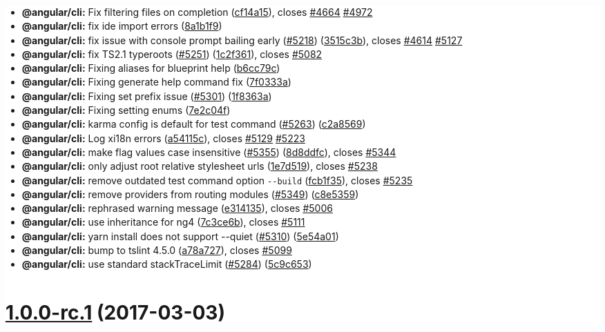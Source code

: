 * **@angular/cli:** Fix filtering files on completion ([cf14a15](https://github.com/angular/angular-cli/commit/cf14a15)), closes [#4664](https://github.com/angular/angular-cli/issues/4664) [#4972](https://github.com/angular/angular-cli/issues/4972)
* **@angular/cli:** fix ide import errors ([8a1b1f9](https://github.com/angular/angular-cli/commit/8a1b1f9))
* **@angular/cli:** fix issue with console prompt bailing early ([#5218](https://github.com/angular/angular-cli/issues/5218)) ([3515c3b](https://github.com/angular/angular-cli/commit/3515c3b)), closes [#4614](https://github.com/angular/angular-cli/issues/4614) [#5127](https://github.com/angular/angular-cli/issues/5127)
* **@angular/cli:** fix TS2.1 typeroots ([#5251](https://github.com/angular/angular-cli/issues/5251)) ([1c2f361](https://github.com/angular/angular-cli/commit/1c2f361)), closes [#5082](https://github.com/angular/angular-cli/issues/5082)
* **@angular/cli:** Fixing aliases for blueprint help ([b6cc79c](https://github.com/angular/angular-cli/commit/b6cc79c))
* **@angular/cli:** Fixing generate help command fix ([7f0333a](https://github.com/angular/angular-cli/commit/7f0333a))
* **@angular/cli:** Fixing set prefix issue ([#5301](https://github.com/angular/angular-cli/issues/5301)) ([1f8363a](https://github.com/angular/angular-cli/commit/1f8363a))
* **@angular/cli:** Fixing setting enums ([7e2c04f](https://github.com/angular/angular-cli/commit/7e2c04f))
* **@angular/cli:** karma config is default for test command ([#5263](https://github.com/angular/angular-cli/issues/5263)) ([c2a8569](https://github.com/angular/angular-cli/commit/c2a8569))
* **@angular/cli:** Log xi18n errors ([a54115c](https://github.com/angular/angular-cli/commit/a54115c)), closes [#5129](https://github.com/angular/angular-cli/issues/5129) [#5223](https://github.com/angular/angular-cli/issues/5223)
* **@angular/cli:** make flag values case insensitive ([#5355](https://github.com/angular/angular-cli/issues/5355)) ([8d8ddfc](https://github.com/angular/angular-cli/commit/8d8ddfc)), closes [#5344](https://github.com/angular/angular-cli/issues/5344)
* **@angular/cli:** only adjust root relative stylesheet urls ([1e7d519](https://github.com/angular/angular-cli/commit/1e7d519)), closes [#5238](https://github.com/angular/angular-cli/issues/5238)
* **@angular/cli:** remove outdated test command option `--build` ([fcb1f35](https://github.com/angular/angular-cli/commit/fcb1f35)), closes [#5235](https://github.com/angular/angular-cli/issues/5235)
* **@angular/cli:** remove providers from routing modules ([#5349](https://github.com/angular/angular-cli/issues/5349)) ([c8e5359](https://github.com/angular/angular-cli/commit/c8e5359))
* **@angular/cli:** rephrased warning message ([e314135](https://github.com/angular/angular-cli/commit/e314135)), closes [#5006](https://github.com/angular/angular-cli/issues/5006)
* **@angular/cli:** use inheritance for ng4 ([7c3ce6b](https://github.com/angular/angular-cli/commit/7c3ce6b)), closes [#5111](https://github.com/angular/angular-cli/issues/5111)
* **@angular/cli:** yarn install does not support --quiet ([#5310](https://github.com/angular/angular-cli/issues/5310)) ([5e54a01](https://github.com/angular/angular-cli/commit/5e54a01))
* **@angular/cli:** bump to tslint 4.5.0 ([a78a727](https://github.com/angular/angular-cli/commit/a78a727)), closes [#5099](https://github.com/angular/angular-cli/issues/5099)
* **@angular/cli:** use standard stackTraceLimit ([#5284](https://github.com/angular/angular-cli/issues/5284)) ([5c9c653](https://github.com/angular/angular-cli/commit/5c9c653))



<a name="1.0.0-rc.1"></a>
# [1.0.0-rc.1](https://github.com/angular/angular-cli/compare/v1.0.0-rc.0...v1.0.0-rc.1) (2017-03-03)
